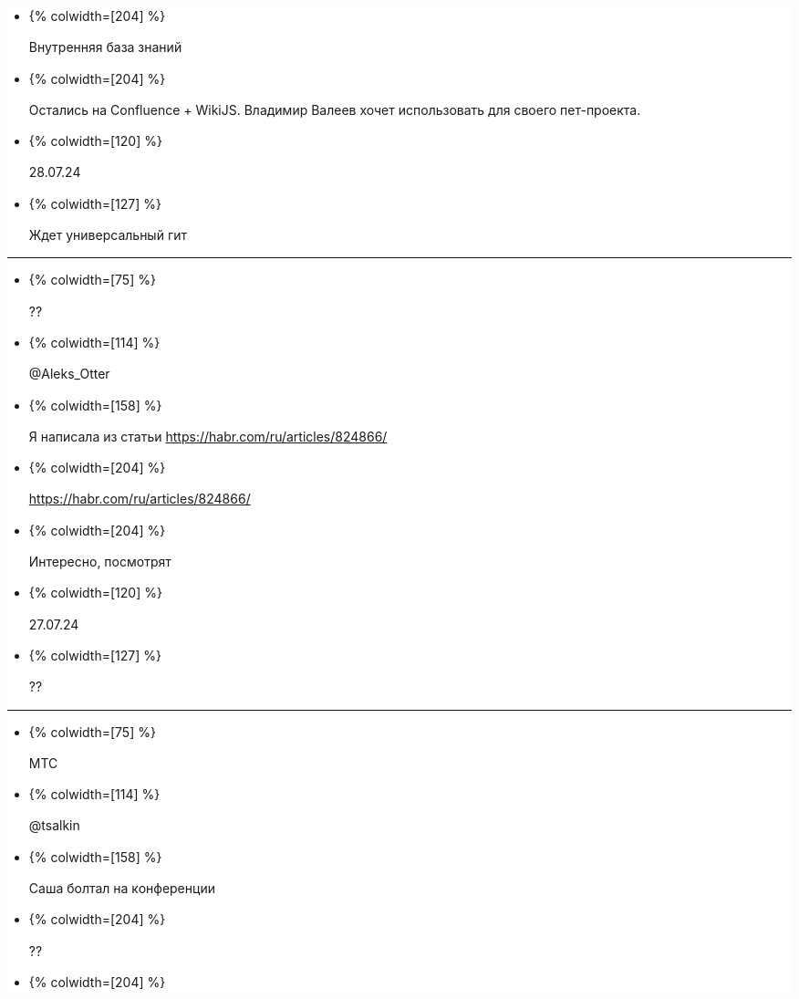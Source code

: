 *  {% colwidth=[204] %}

   Внутренняя база знаний

*  {% colwidth=[204] %}

   Остались на Confluence + WikiJS. Владимир Валеев хочет использовать для своего пет-проекта. 

*  {% colwidth=[120] %}

   28\.07.24

*  {% colwidth=[127] %}

   Ждет универсальный гит

---

*  {% colwidth=[75] %}

   ??

*  {% colwidth=[114] %}

   @Aleks_Otter

*  {% colwidth=[158] %}

   Я написала из статьи <https://habr.com/ru/articles/824866/>

*  {% colwidth=[204] %}

   <https://habr.com/ru/articles/824866/>

*  {% colwidth=[204] %}

   Интересно, посмотрят

*  {% colwidth=[120] %}

   27\.07.24

*  {% colwidth=[127] %}

   ??

---

*  {% colwidth=[75] %}

   МТС

*  {% colwidth=[114] %}

   @tsalkin

*  {% colwidth=[158] %}

   Саша болтал на конференции

*  {% colwidth=[204] %}

   ??

*  {% colwidth=[204] %}

